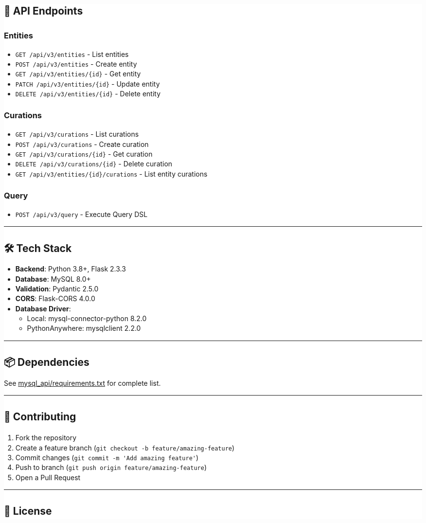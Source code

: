 ## 📝 API Endpoints

### Entities
- `GET /api/v3/entities` - List entities
- `POST /api/v3/entities` - Create entity
- `GET /api/v3/entities/{id}` - Get entity
- `PATCH /api/v3/entities/{id}` - Update entity
- `DELETE /api/v3/entities/{id}` - Delete entity

### Curations
- `GET /api/v3/curations` - List curations
- `POST /api/v3/curations` - Create curation
- `GET /api/v3/curations/{id}` - Get curation
- `DELETE /api/v3/curations/{id}` - Delete curation
- `GET /api/v3/entities/{id}/curations` - List entity curations

### Query
- `POST /api/v3/query` - Execute Query DSL

---

## 🛠️ Tech Stack

- **Backend**: Python 3.8+, Flask 2.3.3
- **Database**: MySQL 8.0+
- **Validation**: Pydantic 2.5.0
- **CORS**: Flask-CORS 4.0.0
- **Database Driver**: 
  - Local: mysql-connector-python 8.2.0
  - PythonAnywhere: mysqlclient 2.2.0

---

## 📦 Dependencies

See [mysql_api/requirements.txt](mysql_api/requirements.txt) for complete list.

---

## 🤝 Contributing

1. Fork the repository
2. Create a feature branch (`git checkout -b feature/amazing-feature`)
3. Commit changes (`git commit -m 'Add amazing feature'`)
4. Push to branch (`git push origin feature/amazing-feature`)
5. Open a Pull Request

---

## 📄 License
